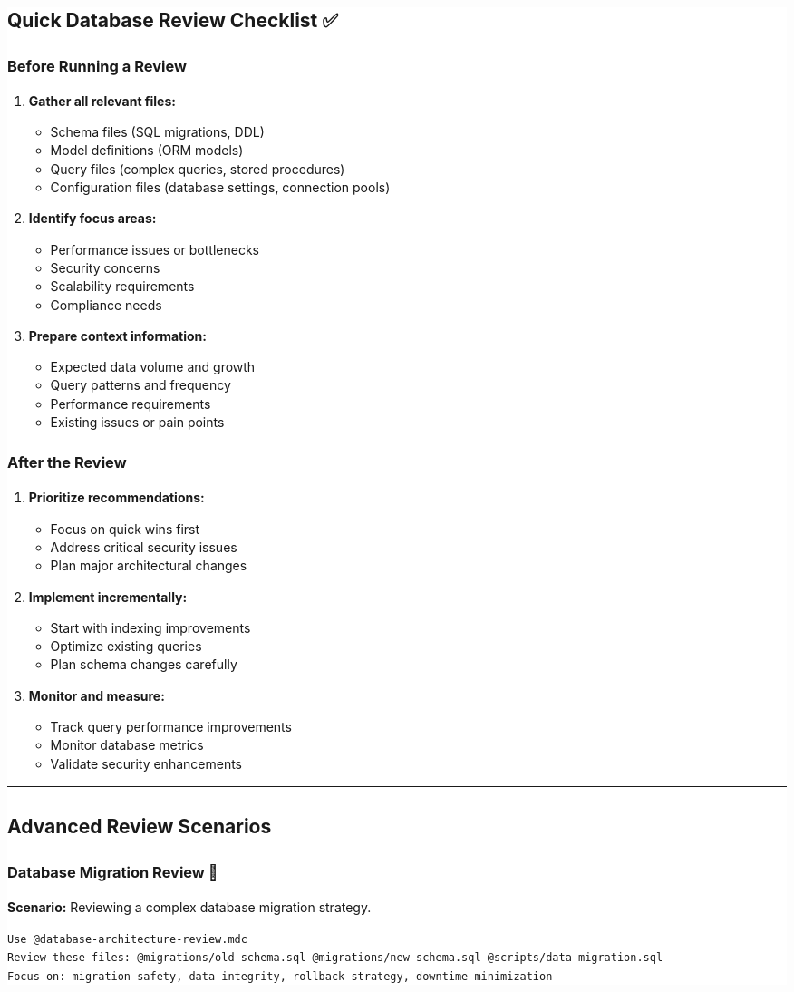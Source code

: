 ## Quick Database Review Checklist ✅

### Before Running a Review
1. **Gather all relevant files:**
   - Schema files (SQL migrations, DDL)
   - Model definitions (ORM models)
   - Query files (complex queries, stored procedures)
   - Configuration files (database settings, connection pools)

2. **Identify focus areas:**
   - Performance issues or bottlenecks
   - Security concerns
   - Scalability requirements
   - Compliance needs

3. **Prepare context information:**
   - Expected data volume and growth
   - Query patterns and frequency
   - Performance requirements
   - Existing issues or pain points

### After the Review
1. **Prioritize recommendations:**
   - Focus on quick wins first
   - Address critical security issues
   - Plan major architectural changes

2. **Implement incrementally:**
   - Start with indexing improvements
   - Optimize existing queries
   - Plan schema changes carefully

3. **Monitor and measure:**
   - Track query performance improvements
   - Monitor database metrics
   - Validate security enhancements

---

## Advanced Review Scenarios

### Database Migration Review 🔄

**Scenario:** Reviewing a complex database migration strategy.

```
Use @database-architecture-review.mdc
Review these files: @migrations/old-schema.sql @migrations/new-schema.sql @scripts/data-migration.sql
Focus on: migration safety, data integrity, rollback strategy, downtime minimization
```
